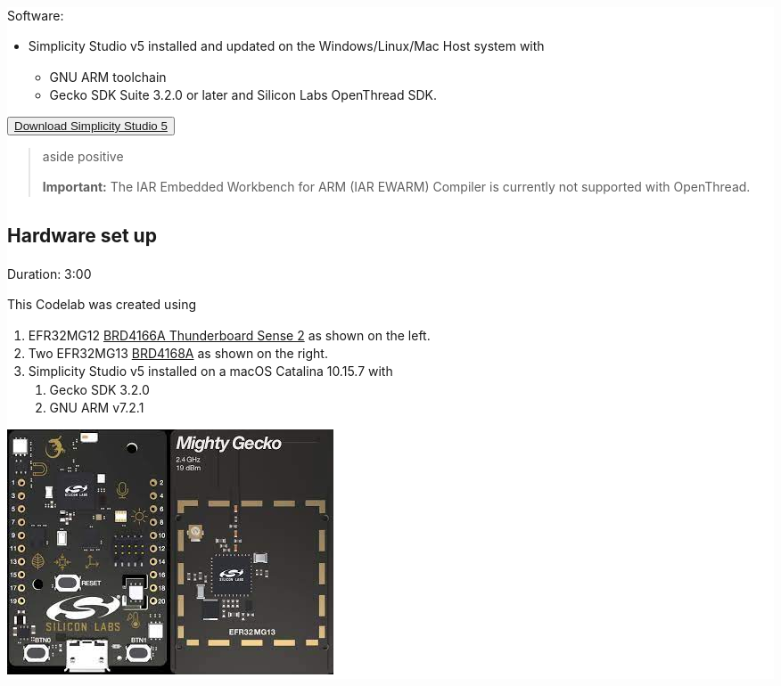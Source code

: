 Software:

* Simplicity Studio v5 installed and updated on the Windows/Linux/Mac Host system with

  * GNU ARM toolchain
  * Gecko SDK Suite 3.2.0 or later and Silicon Labs OpenThread SDK.

<button>[Download Simplicity Studio 5](https://www.silabs.com/developers/simplicity-studio)</button>

> aside positive
>
> **Important:** The IAR Embedded Workbench for ARM (IAR EWARM) Compiler is currently not supported with OpenThread.



## Hardware set up

Duration: 3:00

This Codelab was created using

1. EFR32MG12 [BRD4166A Thunderboard Sense 2](https://www.silabs.com/development-tools/thunderboard/thunderboard-sense-two-kit) as shown on the left.
2. Two EFR32MG13 [BRD4168A](https://www.silabs.com/documents/public/user-guides/ug280-brd4168a-user-guide.pdf) as shown on the right. 
3. Simplicity Studio v5 installed on a macOS Catalina 10.15.7 with
   1. Gecko SDK 3.2.0 
   2. GNU ARM v7.2.1

 ![](img/BRD4166A.jpeg)![BRD4168A](./img/BRD4168A.jpeg)
